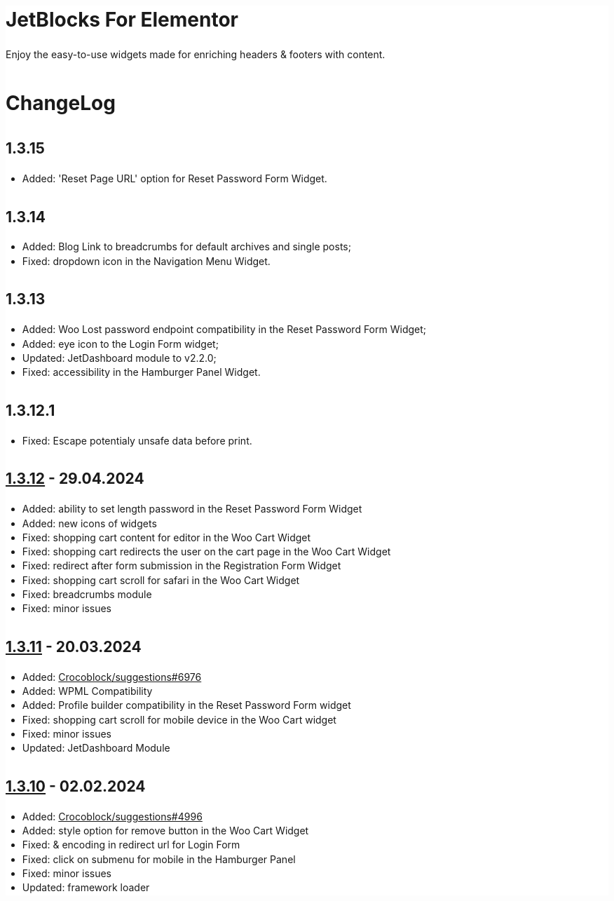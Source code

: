 # JetBlocks For Elementor

Enjoy the easy-to-use widgets made for enriching headers & footers with content.

# ChangeLog

## 1.3.15
* Added: 'Reset Page URL' option for Reset Password Form Widget.

## 1.3.14
* Added: Blog Link to breadcrumbs for default archives and single posts;
* Fixed: dropdown icon in the Navigation Menu Widget.

## 1.3.13
* Added: Woo Lost password endpoint compatibility in the Reset Password Form Widget;
* Added: eye icon to the Login Form widget;
* Updated: JetDashboard module to v2.2.0;
* Fixed: accessibility in the Hamburger Panel Widget.

## 1.3.12.1
* Fixed: Escape potentialy unsafe data before print.

## [1.3.12](https://github.com/ZemezLab/jet-blocks/releases/tag/1.3.12) - 29.04.2024
* Added: ability to set length password in the Reset Password Form Widget
* Added: new icons of widgets
* Fixed: shopping cart content for editor in the Woo Cart Widget
* Fixed: shopping cart redirects the user on the cart page in the Woo Cart Widget
* Fixed: redirect after form submission in the Registration Form Widget
* Fixed: shopping cart scroll for safari in the Woo Cart Widget
* Fixed: breadcrumbs module
* Fixed: minor issues

## [1.3.11](https://github.com/ZemezLab/jet-blocks/releases/tag/1.3.11) - 20.03.2024
* Added: [Crocoblock/suggestions#6976](https://github.com/Crocoblock/suggestions/issues/6976)
* Added: WPML Compatibility
* Added: Profile builder compatibility in the Reset Password Form widget
* Fixed: shopping cart scroll for mobile device in the Woo Cart widget
* Fixed: minor issues
* Updated: JetDashboard Module

## [1.3.10](https://github.com/ZemezLab/jet-blocks/releases/tag/1.3.10) - 02.02.2024
* Added: [Crocoblock/suggestions#4996](https://github.com/Crocoblock/suggestions/issues/4996)
* Added: style option for remove button in the Woo Cart Widget
* Fixed: & encoding in redirect url for Login Form
* Fixed: click on submenu for mobile in the Hamburger Panel
* Fixed: minor issues
* Updated: framework loader
